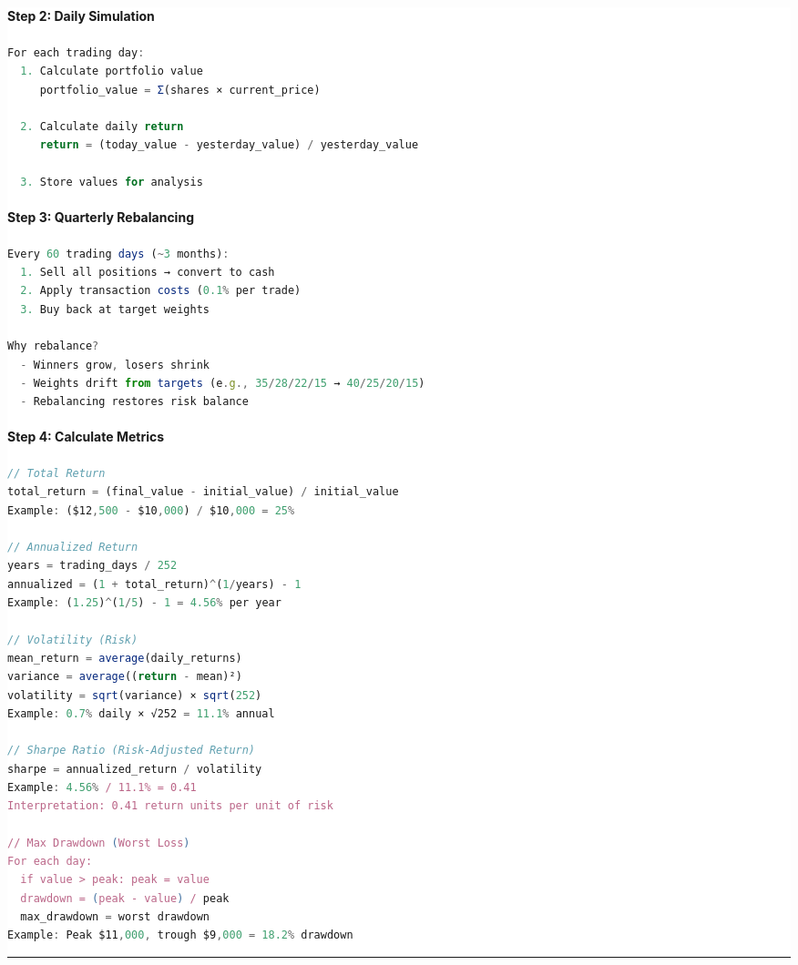 #### Step 2: Daily Simulation
```javascript
For each trading day:
  1. Calculate portfolio value
     portfolio_value = Σ(shares × current_price)
     
  2. Calculate daily return
     return = (today_value - yesterday_value) / yesterday_value
     
  3. Store values for analysis
```

#### Step 3: Quarterly Rebalancing
```javascript
Every 60 trading days (~3 months):
  1. Sell all positions → convert to cash
  2. Apply transaction costs (0.1% per trade)
  3. Buy back at target weights
  
Why rebalance?
  - Winners grow, losers shrink
  - Weights drift from targets (e.g., 35/28/22/15 → 40/25/20/15)
  - Rebalancing restores risk balance
```

#### Step 4: Calculate Metrics
```javascript
// Total Return
total_return = (final_value - initial_value) / initial_value
Example: ($12,500 - $10,000) / $10,000 = 25%

// Annualized Return
years = trading_days / 252
annualized = (1 + total_return)^(1/years) - 1
Example: (1.25)^(1/5) - 1 = 4.56% per year

// Volatility (Risk)
mean_return = average(daily_returns)
variance = average((return - mean)²)
volatility = sqrt(variance) × sqrt(252)
Example: 0.7% daily × √252 = 11.1% annual

// Sharpe Ratio (Risk-Adjusted Return)
sharpe = annualized_return / volatility
Example: 4.56% / 11.1% = 0.41
Interpretation: 0.41 return units per unit of risk

// Max Drawdown (Worst Loss)
For each day:
  if value > peak: peak = value
  drawdown = (peak - value) / peak
  max_drawdown = worst drawdown
Example: Peak $11,000, trough $9,000 = 18.2% drawdown
```

---